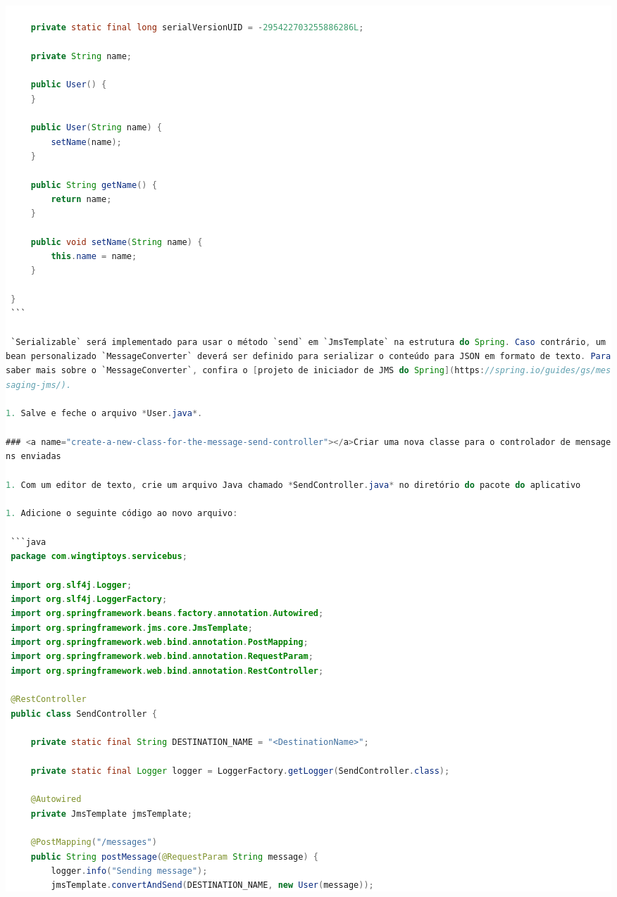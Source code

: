    ```java

        private static final long serialVersionUID = -295422703255886286L;

        private String name;

        public User() {
        }

        public User(String name) {
            setName(name);
        }

        public String getName() {
            return name;
        }

        public void setName(String name) {
            this.name = name;
        }

    }
    ```

    `Serializable` será implementado para usar o método `send` em `JmsTemplate` na estrutura do Spring. Caso contrário, um bean personalizado `MessageConverter` deverá ser definido para serializar o conteúdo para JSON em formato de texto. Para saber mais sobre o `MessageConverter`, confira o [projeto de iniciador de JMS do Spring](https://spring.io/guides/gs/messaging-jms/).

1. Salve e feche o arquivo *User.java*.

### <a name="create-a-new-class-for-the-message-send-controller"></a>Criar uma nova classe para o controlador de mensagens enviadas

1. Com um editor de texto, crie um arquivo Java chamado *SendController.java* no diretório do pacote do aplicativo

1. Adicione o seguinte código ao novo arquivo:

    ```java
    package com.wingtiptoys.servicebus;

    import org.slf4j.Logger;
    import org.slf4j.LoggerFactory;
    import org.springframework.beans.factory.annotation.Autowired;
    import org.springframework.jms.core.JmsTemplate;
    import org.springframework.web.bind.annotation.PostMapping;
    import org.springframework.web.bind.annotation.RequestParam;
    import org.springframework.web.bind.annotation.RestController;

    @RestController
    public class SendController {

        private static final String DESTINATION_NAME = "<DestinationName>";

        private static final Logger logger = LoggerFactory.getLogger(SendController.class);

        @Autowired
        private JmsTemplate jmsTemplate;

        @PostMapping("/messages")
        public String postMessage(@RequestParam String message) {
            logger.info("Sending message");
            jmsTemplate.convertAndSend(DESTINATION_NAME, new User(message));
   ```